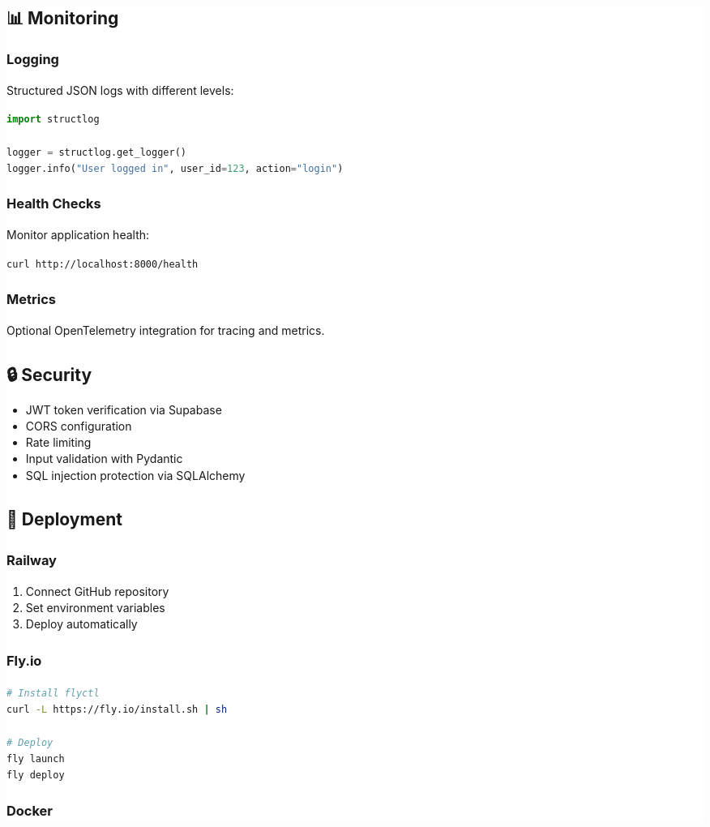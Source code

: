 ## 📊 Monitoring

### Logging

Structured JSON logs with different levels:

```python
import structlog

logger = structlog.get_logger()
logger.info("User logged in", user_id=123, action="login")
```

### Health Checks

Monitor application health:

```bash
curl http://localhost:8000/health
```

### Metrics

Optional OpenTelemetry integration for tracing and metrics.

## 🔒 Security

- JWT token verification via Supabase
- CORS configuration
- Rate limiting
- Input validation with Pydantic
- SQL injection protection via SQLAlchemy

## 🚀 Deployment

### Railway

1. Connect GitHub repository
2. Set environment variables
3. Deploy automatically

### Fly.io

```bash
# Install flyctl
curl -L https://fly.io/install.sh | sh

# Deploy
fly launch
fly deploy
```

### Docker
